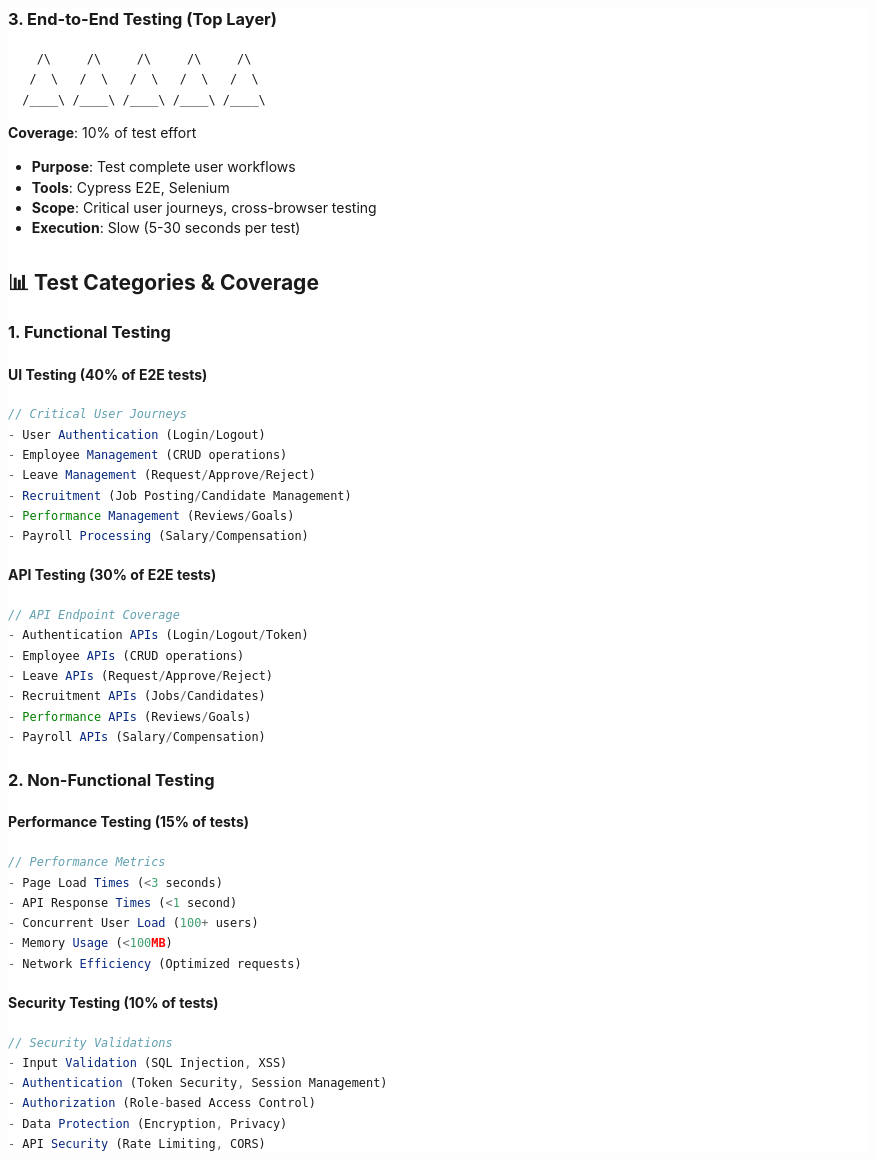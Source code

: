 ### **3. End-to-End Testing (Top Layer)**
```
    /\     /\     /\     /\     /\
   /  \   /  \   /  \   /  \   /  \
  /____\ /____\ /____\ /____\ /____\
```

**Coverage**: 10% of test effort
- **Purpose**: Test complete user workflows
- **Tools**: Cypress E2E, Selenium
- **Scope**: Critical user journeys, cross-browser testing
- **Execution**: Slow (5-30 seconds per test)

## 📊 Test Categories & Coverage

### **1. Functional Testing**

#### **UI Testing (40% of E2E tests)**
```javascript
// Critical User Journeys
- User Authentication (Login/Logout)
- Employee Management (CRUD operations)
- Leave Management (Request/Approve/Reject)
- Recruitment (Job Posting/Candidate Management)
- Performance Management (Reviews/Goals)
- Payroll Processing (Salary/Compensation)
```

#### **API Testing (30% of E2E tests)**
```javascript
// API Endpoint Coverage
- Authentication APIs (Login/Logout/Token)
- Employee APIs (CRUD operations)
- Leave APIs (Request/Approve/Reject)
- Recruitment APIs (Jobs/Candidates)
- Performance APIs (Reviews/Goals)
- Payroll APIs (Salary/Compensation)
```

### **2. Non-Functional Testing**

#### **Performance Testing (15% of tests)**
```javascript
// Performance Metrics
- Page Load Times (<3 seconds)
- API Response Times (<1 second)
- Concurrent User Load (100+ users)
- Memory Usage (<100MB)
- Network Efficiency (Optimized requests)
```

#### **Security Testing (10% of tests)**
```javascript
// Security Validations
- Input Validation (SQL Injection, XSS)
- Authentication (Token Security, Session Management)
- Authorization (Role-based Access Control)
- Data Protection (Encryption, Privacy)
- API Security (Rate Limiting, CORS)
```
